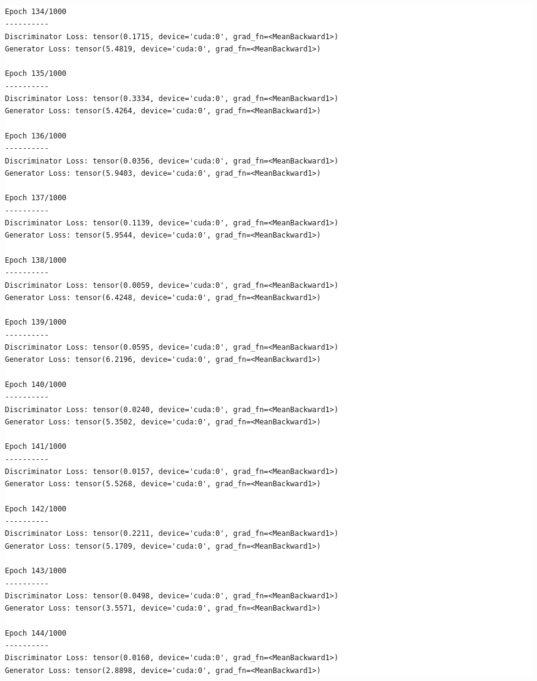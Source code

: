     Epoch 134/1000
    ----------
    Discriminator Loss: tensor(0.1715, device='cuda:0', grad_fn=<MeanBackward1>)
    Generator Loss: tensor(5.4819, device='cuda:0', grad_fn=<MeanBackward1>)
    
    Epoch 135/1000
    ----------
    Discriminator Loss: tensor(0.3334, device='cuda:0', grad_fn=<MeanBackward1>)
    Generator Loss: tensor(5.4264, device='cuda:0', grad_fn=<MeanBackward1>)
    
    Epoch 136/1000
    ----------
    Discriminator Loss: tensor(0.0356, device='cuda:0', grad_fn=<MeanBackward1>)
    Generator Loss: tensor(5.9403, device='cuda:0', grad_fn=<MeanBackward1>)
    
    Epoch 137/1000
    ----------
    Discriminator Loss: tensor(0.1139, device='cuda:0', grad_fn=<MeanBackward1>)
    Generator Loss: tensor(5.9544, device='cuda:0', grad_fn=<MeanBackward1>)
    
    Epoch 138/1000
    ----------
    Discriminator Loss: tensor(0.0059, device='cuda:0', grad_fn=<MeanBackward1>)
    Generator Loss: tensor(6.4248, device='cuda:0', grad_fn=<MeanBackward1>)
    
    Epoch 139/1000
    ----------
    Discriminator Loss: tensor(0.0595, device='cuda:0', grad_fn=<MeanBackward1>)
    Generator Loss: tensor(6.2196, device='cuda:0', grad_fn=<MeanBackward1>)
    
    Epoch 140/1000
    ----------
    Discriminator Loss: tensor(0.0240, device='cuda:0', grad_fn=<MeanBackward1>)
    Generator Loss: tensor(5.3502, device='cuda:0', grad_fn=<MeanBackward1>)
    
    Epoch 141/1000
    ----------
    Discriminator Loss: tensor(0.0157, device='cuda:0', grad_fn=<MeanBackward1>)
    Generator Loss: tensor(5.5268, device='cuda:0', grad_fn=<MeanBackward1>)
    
    Epoch 142/1000
    ----------
    Discriminator Loss: tensor(0.2211, device='cuda:0', grad_fn=<MeanBackward1>)
    Generator Loss: tensor(5.1709, device='cuda:0', grad_fn=<MeanBackward1>)
    
    Epoch 143/1000
    ----------
    Discriminator Loss: tensor(0.0498, device='cuda:0', grad_fn=<MeanBackward1>)
    Generator Loss: tensor(3.5571, device='cuda:0', grad_fn=<MeanBackward1>)
    
    Epoch 144/1000
    ----------
    Discriminator Loss: tensor(0.0160, device='cuda:0', grad_fn=<MeanBackward1>)
    Generator Loss: tensor(2.8898, device='cuda:0', grad_fn=<MeanBackward1>)
    